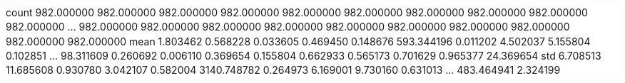   <tbody>
    <tr>
      <th>count</th>
      <td>982.000000</td>
      <td>982.000000</td>
      <td>982.000000</td>
      <td>982.000000</td>
      <td>982.000000</td>
      <td>982.000000</td>
      <td>982.000000</td>
      <td>982.000000</td>
      <td>982.000000</td>
      <td>982.000000</td>
      <td>...</td>
      <td>982.000000</td>
      <td>982.000000</td>
      <td>982.000000</td>
      <td>982.000000</td>
      <td>982.000000</td>
      <td>982.000000</td>
      <td>982.000000</td>
      <td>982.000000</td>
      <td>982.000000</td>
      <td>982.000000</td>
    </tr>
    <tr>
      <th>mean</th>
      <td>1.803462</td>
      <td>0.568228</td>
      <td>0.033605</td>
      <td>0.469450</td>
      <td>0.148676</td>
      <td>593.344196</td>
      <td>0.011202</td>
      <td>4.502037</td>
      <td>5.155804</td>
      <td>0.102851</td>
      <td>...</td>
      <td>98.311609</td>
      <td>0.260692</td>
      <td>0.006110</td>
      <td>0.369654</td>
      <td>0.155804</td>
      <td>0.662933</td>
      <td>0.565173</td>
      <td>0.701629</td>
      <td>0.965377</td>
      <td>24.369654</td>
    </tr>
    <tr>
      <th>std</th>
      <td>6.708513</td>
      <td>11.685608</td>
      <td>0.930780</td>
      <td>3.042107</td>
      <td>0.582004</td>
      <td>3140.748782</td>
      <td>0.264973</td>
      <td>6.169001</td>
      <td>9.730160</td>
      <td>0.631013</td>
      <td>...</td>
      <td>483.464941</td>
      <td>2.324199</td>